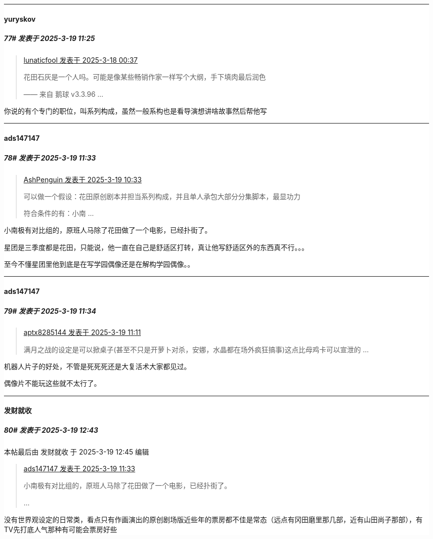 
*****

####  yuryskov  
##### 77#       发表于 2025-3-19 11:25

<blockquote><a href="httphttps://bbs.saraba1st.com/2b/forum.php?mod=redirect&amp;goto=findpost&amp;pid=67676741&amp;ptid=2250071" target="_blank">lunaticfool 发表于 2025-3-18 00:37</a>

花田石灰是一个人吗。可能是像某些畅销作家一样写个大纲，手下填肉最后润色

—— 来自 鹅球 v3.3.96 ...</blockquote>
你说的有个专门的职位，叫系列构成，虽然一般系构也是看导演想讲啥故事然后帮他写


*****

####  ads147147  
##### 78#       发表于 2025-3-19 11:33

<blockquote><a href="httphttps://bbs.saraba1st.com/2b/forum.php?mod=redirect&amp;goto=findpost&amp;pid=67684478&amp;ptid=2250071" target="_blank">AshPenguin 发表于 2025-3-19 10:33</a>

可以做一个假设：花田原创剧本并担当系列构成，并且单人承包大部分分集脚本，最显功力

符合条件的有：小南 ...</blockquote>
小南极有对比组的，原班人马除了花田做了一个电影，已经扑街了。

星团是三季度都是花田，只能说，他一直在自己是舒适区打转，真让他写舒适区外的东西真不行。。。

至今不懂星团里他到底是在写学园偶像还是在解构学园偶像。。

*****

####  ads147147  
##### 79#       发表于 2025-3-19 11:34

<blockquote><a href="httphttps://bbs.saraba1st.com/2b/forum.php?mod=redirect&amp;goto=findpost&amp;pid=67684840&amp;ptid=2250071" target="_blank">aptx8285144 发表于 2025-3-19 11:11</a>

满月之战的设定是可以掀桌子(甚至不只是开萝卜对杀，安娜，水晶都在场外疯狂搞事)这点比母鸡卡可以宣泄的 ...</blockquote>
机器人片子的好处，不管是死死死还是大复活术大家都见过。

偶像片不能玩这些就不太行了。


*****

####  发财就收  
##### 80#       发表于 2025-3-19 12:43

 本帖最后由 发财就收 于 2025-3-19 12:45 编辑 
<blockquote><a href="httphttps://bbs.saraba1st.com/2b/forum.php?mod=redirect&amp;goto=findpost&amp;pid=67684988&amp;ptid=2250071" target="_blank">ads147147 发表于 2025-3-19 11:33</a>

小南极有对比组的，原班人马除了花田做了一个电影，已经扑街了。

 ...</blockquote>
没有世界观设定的日常类，看点只有作画演出的原创剧场版近些年的票房都不佳是常态（远点有冈田磨里那几部，近有山田尚子那部），有TV先打底人气那种有可能会票房好些
